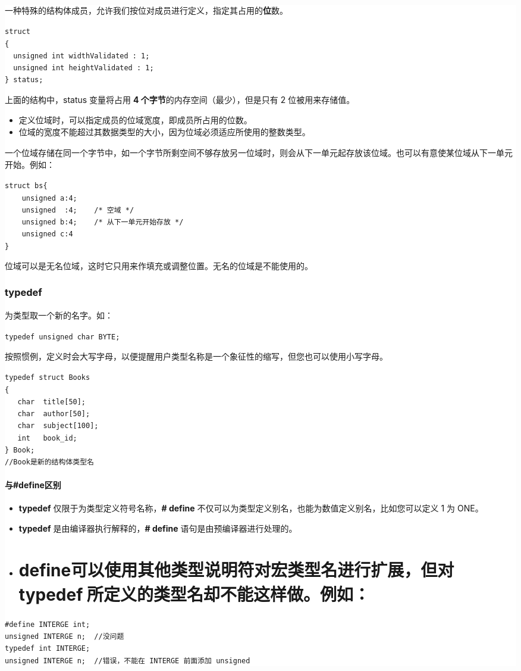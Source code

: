 一种特殊的结构体成员，允许我们按位对成员进行定义，指定其占用的**位**数。

```
struct
{
  unsigned int widthValidated : 1;
  unsigned int heightValidated : 1;
} status;
```

上面的结构中，status 变量将占用 **4 个字节**的内存空间（最少），但是只有 2 位被用来存储值。

- 定义位域时，可以指定成员的位域宽度，即成员所占用的位数。
- 位域的宽度不能超过其数据类型的大小，因为位域必须适应所使用的整数类型。

一个位域存储在同一个字节中，如一个字节所剩空间不够存放另一位域时，则会从下一单元起存放该位域。也可以有意使某位域从下一单元开始。例如：

```
struct bs{
    unsigned a:4;
    unsigned  :4;    /* 空域 */
    unsigned b:4;    /* 从下一单元开始存放 */
    unsigned c:4
}
```

位域可以是无名位域，这时它只用来作填充或调整位置。无名的位域是不能使用的。

### typedef

为类型取一个新的名字。如：

```
typedef unsigned char BYTE;
```

按照惯例，定义时会大写字母，以便提醒用户类型名称是一个象征性的缩写，但您也可以使用小写字母。

```
typedef struct Books
{
   char  title[50];
   char  author[50];
   char  subject[100];
   int   book_id;
} Book;
//Book是新的结构体类型名
```

#### 与#define区别

- **typedef** 仅限于为类型定义符号名称，**# define** 不仅可以为类型定义别名，也能为数值定义别名，比如您可以定义 1 为 ONE。
- **typedef** 是由编译器执行解释的，**# define** 语句是由预编译器进行处理的。

-  # define可以使用其他类型说明符对宏类型名进行扩展，但对 typedef 所定义的类型名却不能这样做。例如：

```
#define INTERGE int;
unsigned INTERGE n;  //没问题
typedef int INTERGE;
unsigned INTERGE n;  //错误，不能在 INTERGE 前面添加 unsigned
```
